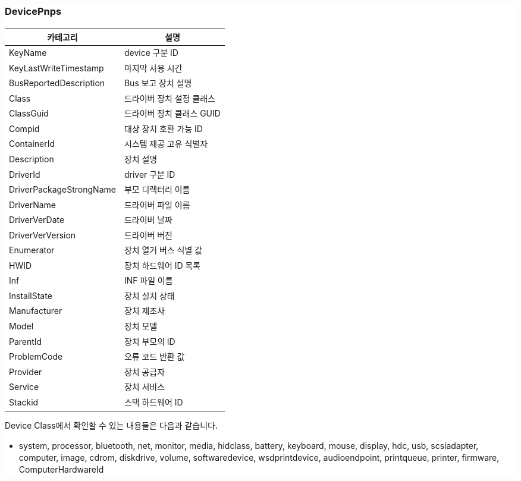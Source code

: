 
### DevicePnps
|카테고리|설명|
|-|-|
|KeyName|device 구분 ID|
|KeyLastWriteTimestamp|마지막 사용 시간|
|BusReportedDescription|Bus 보고 장치 설명|
|Class|드라이버 장치 설정 클래스|
|ClassGuid|드라이버 장치 클래스 GUID|
|Compid|대상 장치 호환 가능 ID|
|ContainerId|시스템 제공 고유 식별자|
|Description|장치 설명|
|DriverId|driver 구분 ID|
|DriverPackageStrongName|부모 디렉터리 이름|
|DriverName|드라이버 파일 이름|
|DriverVerDate|드라이버 날짜|
|DriverVerVersion|드라이버 버전|
|Enumerator|장치 열거 버스 식별 값|
|HWID|장치 하드웨어 ID 목록|
|Inf|INF 파일 이름|
|InstallState|장치 설치 상태|
|Manufacturer|장치 제조사|
|Model|장치 모델|
|ParentId|장치 부모의 ID|
|ProblemCode|오류 코드 반환 값|
|Provider|장치 공급자|
|Service|장치 서비스|
|Stackid|스택 하드웨어 ID|

Device Class에서 확인할 수 있는 내용들은 다음과 같습니다.
- system, processor, bluetooth, net, monitor, media, hidclass, battery, keyboard, mouse, display, hdc, usb, scsiadapter, computer, image, cdrom, diskdrive, volume, softwaredevice, wsdprintdevice, audioendpoint, printqueue, printer, firmware, ComputerHardwareId

